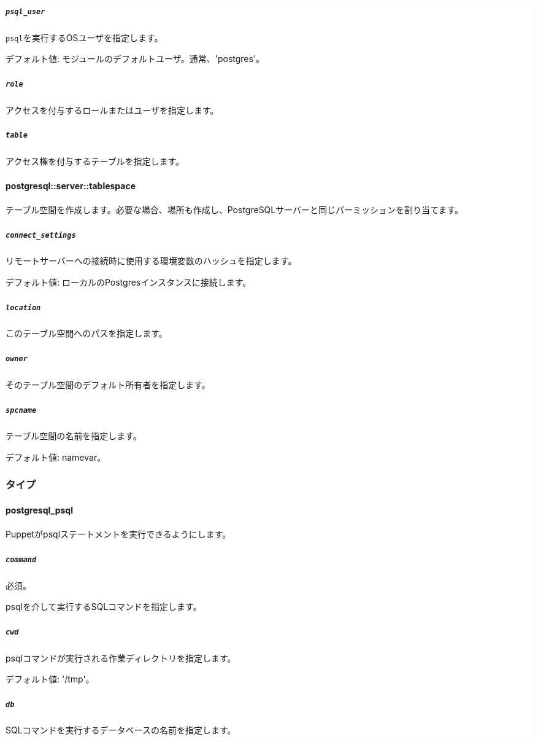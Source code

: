 ##### `psql_user`

`psql`を実行するOSユーザを指定します。

デフォルト値: モジュールのデフォルトユーザ。通常、'postgres'。

##### `role`

アクセスを付与するロールまたはユーザを指定します。

##### `table`

アクセス権を付与するテーブルを指定します。

#### postgresql::server::tablespace

テーブル空間を作成します。必要な場合、場所も作成し、PostgreSQLサーバーと同じパーミッションを割り当てます。

##### `connect_settings`

リモートサーバーへの接続時に使用する環境変数のハッシュを指定します。

デフォルト値: ローカルのPostgresインスタンスに接続します。

##### `location`

このテーブル空間へのパスを指定します。

##### `owner`

そのテーブル空間のデフォルト所有者を指定します。

##### `spcname`

テーブル空間の名前を指定します。

デフォルト値: namevar。

### タイプ

#### postgresql_psql

Puppetがpsqlステートメントを実行できるようにします。

##### `command`

必須。

psqlを介して実行するSQLコマンドを指定します。

##### `cwd`

psqlコマンドが実行される作業ディレクトリを指定します。

デフォルト値: '/tmp'。

##### `db`

SQLコマンドを実行するデータベースの名前を指定します。
